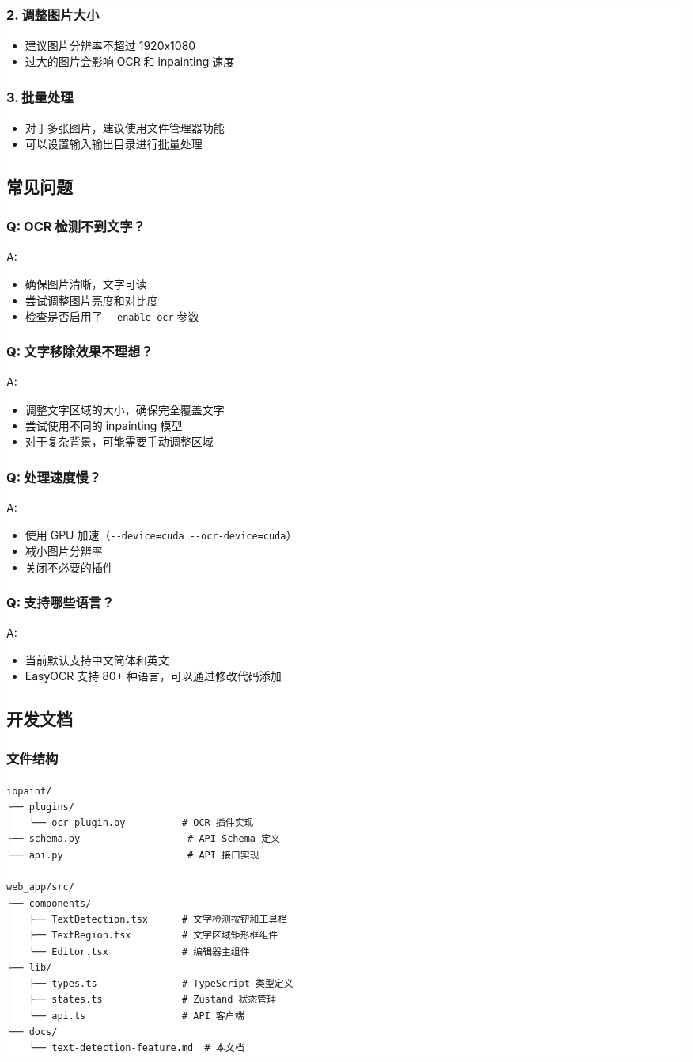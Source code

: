 ### 2. 调整图片大小
- 建议图片分辨率不超过 1920x1080
- 过大的图片会影响 OCR 和 inpainting 速度

### 3. 批量处理
- 对于多张图片，建议使用文件管理器功能
- 可以设置输入输出目录进行批量处理

## 常见问题

### Q: OCR 检测不到文字？
A: 
- 确保图片清晰，文字可读
- 尝试调整图片亮度和对比度
- 检查是否启用了 `--enable-ocr` 参数

### Q: 文字移除效果不理想？
A:
- 调整文字区域的大小，确保完全覆盖文字
- 尝试使用不同的 inpainting 模型
- 对于复杂背景，可能需要手动调整区域

### Q: 处理速度慢？
A:
- 使用 GPU 加速（`--device=cuda --ocr-device=cuda`）
- 减小图片分辨率
- 关闭不必要的插件

### Q: 支持哪些语言？
A: 
- 当前默认支持中文简体和英文
- EasyOCR 支持 80+ 种语言，可以通过修改代码添加

## 开发文档

### 文件结构

```
iopaint/
├── plugins/
│   └── ocr_plugin.py          # OCR 插件实现
├── schema.py                   # API Schema 定义
└── api.py                      # API 接口实现

web_app/src/
├── components/
│   ├── TextDetection.tsx      # 文字检测按钮和工具栏
│   ├── TextRegion.tsx         # 文字区域矩形框组件
│   └── Editor.tsx             # 编辑器主组件
├── lib/
│   ├── types.ts               # TypeScript 类型定义
│   ├── states.ts              # Zustand 状态管理
│   └── api.ts                 # API 客户端
└── docs/
    └── text-detection-feature.md  # 本文档
```
